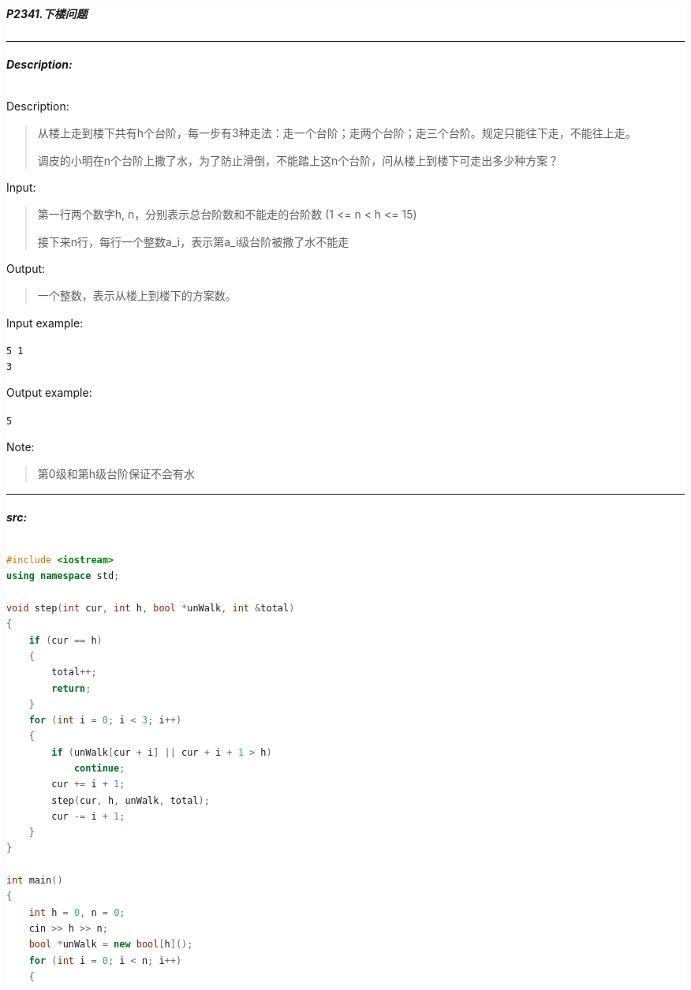 
##### P2341.下楼问题

---

###### ***Description:***

Description:

>   从楼上走到楼下共有h个台阶，每一步有3种走法：走一个台阶；走两个台阶；走三个台阶。规定只能往下走，不能往上走。
>
>   调皮的小明在n个台阶上撒了水，为了防止滑倒，不能踏上这n个台阶，问从楼上到楼下可走出多少种方案？

Input:

>   第一行两个数字h, n，分别表示总台阶数和不能走的台阶数  (1 <= n < h <= 15)
>
>   接下来n行，每行一个整数a_i，表示第a_i级台阶被撒了水不能走

Output:

>   一个整数，表示从楼上到楼下的方案数。

Input example:

```
5 1
3
```

Output example:

```
5
```

Note:

>   第0级和第h级台阶保证不会有水

---

###### ***src:***

```C++
#include <iostream>
using namespace std;

void step(int cur, int h, bool *unWalk, int &total)
{
    if (cur == h)
    {
        total++;
        return;
    }
    for (int i = 0; i < 3; i++)
    {
        if (unWalk[cur + i] || cur + i + 1 > h)
            continue;
        cur += i + 1;
        step(cur, h, unWalk, total);
        cur -= i + 1;
    }
}

int main()
{
    int h = 0, n = 0;
    cin >> h >> n;
    bool *unWalk = new bool[h]();
    for (int i = 0; i < n; i++)
    {
```